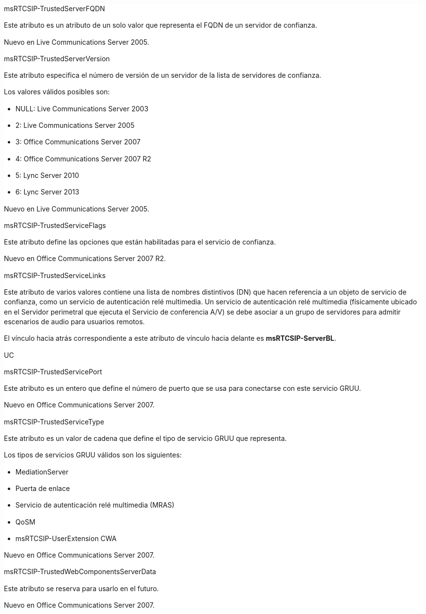 </tr>
<tr class="even">
<td><p>msRTCSIP-TrustedServerFQDN</p></td>
<td><p>Este atributo es un atributo de un solo valor que representa el FQDN de un servidor de confianza.</p></td>
<td><p>Nuevo en Live Communications Server 2005.</p></td>
</tr>
<tr class="odd">
<td><p>msRTCSIP-TrustedServerVersion</p></td>
<td><p>Este atributo especifica el número de versión de un servidor de la lista de servidores de confianza.</p>
<p>Los valores válidos posibles son:</p>
<ul>
<li><p>NULL: Live Communications Server 2003</p></li>
<li><p>2: Live Communications Server 2005</p></li>
<li><p>3: Office Communications Server 2007</p></li>
<li><p>4: Office Communications Server 2007 R2</p></li>
<li><p>5: Lync Server 2010</p></li>
<li><p>6: Lync Server 2013</p></li>
</ul></td>
<td><p>Nuevo en Live Communications Server 2005.</p></td>
</tr>
<tr class="even">
<td><p>msRTCSIP-TrustedServiceFlags</p></td>
<td><p>Este atributo define las opciones que están habilitadas para el servicio de confianza.</p></td>
<td><p>Nuevo en Office Communications Server 2007 R2.</p></td>
</tr>
<tr class="odd">
<td><p>msRTCSIP-TrustedServiceLinks</p></td>
<td><p>Este atributo de varios valores contiene una lista de nombres distintivos (DN) que hacen referencia a un objeto de servicio de confianza, como un servicio de autenticación relé multimedia. Un servicio de autenticación relé multimedia (físicamente ubicado en el Servidor perimetral que ejecuta el Servicio de conferencia A/V) se debe asociar a un grupo de servidores para admitir escenarios de audio para usuarios remotos.</p>
<p>El vínculo hacia atrás correspondiente a este atributo de vínculo hacia delante es <strong>msRTCSIP-ServerBL</strong>.</p></td>
<td><p>UC</p></td>
</tr>
<tr class="even">
<td><p>msRTCSIP-TrustedServicePort</p></td>
<td><p>Este atributo es un entero que define el número de puerto que se usa para conectarse con este servicio GRUU.</p></td>
<td><p>Nuevo en Office Communications Server 2007.</p></td>
</tr>
<tr class="odd">
<td><p>msRTCSIP-TrustedServiceType</p></td>
<td><p>Este atributo es un valor de cadena que define el tipo de servicio GRUU que representa.</p>
<p>Los tipos de servicios GRUU válidos son los siguientes:</p>
<ul>
<li><p>MediationServer</p></li>
<li><p>Puerta de enlace</p></li>
<li><p>Servicio de autenticación relé multimedia (MRAS)</p></li>
<li><p>QoSM</p></li>
<li><p>msRTCSIP-UserExtension CWA</p></li>
</ul></td>
<td><p>Nuevo en Office Communications Server 2007.</p></td>
</tr>
<tr class="even">
<td><p>msRTCSIP-TrustedWebComponentsServerData</p></td>
<td><p>Este atributo se reserva para usarlo en el futuro.</p></td>
<td><p>Nuevo en Office Communications Server 2007.</p></td>
</tr>
<tr class="odd">